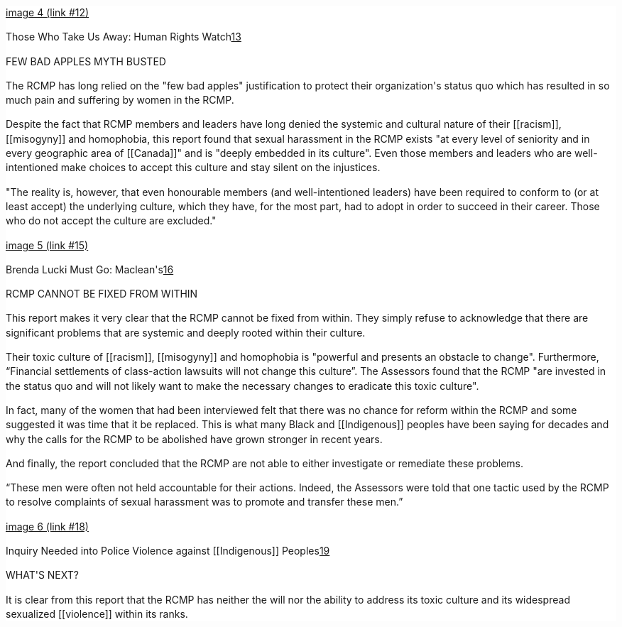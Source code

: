 [image 4 (link #12)][11]
 
Those Who Take Us Away: Human Rights Watch[13]
 
FEW BAD APPLES MYTH BUSTED
 
The RCMP has long relied on the "few bad apples" justification to protect their 
organization's status quo which has resulted in so much pain and suffering by 
women in the RCMP.
 
Despite the fact that RCMP members and leaders have long denied the systemic and
cultural nature of their [[racism]], [[misogyny]] and homophobia, this report found that
sexual harassment in the RCMP exists "at every level of seniority and in every 
geographic area of [[Canada]]" and is "deeply embedded in its culture". Even those 
members and leaders who are well-intentioned make choices to accept this culture
and stay silent on the injustices.
 
"The reality is, however, that even honourable members (and well-intentioned 
leaders) have been required to conform to (or at least accept) the underlying 
culture, which they have, for the most part, had to adopt in order to succeed in
their career. Those who do not accept the culture are excluded."
 
[image 5 (link #15)][14]
 
Brenda Lucki Must Go: Maclean's[16]
 
RCMP CANNOT BE FIXED FROM WITHIN
 
This report makes it very clear that the RCMP cannot be fixed from within. They 
simply refuse to acknowledge that there are significant problems that are 
systemic and deeply rooted within their culture.
 
Their toxic culture of [[racism]], [[misogyny]] and homophobia is "powerful and presents
an obstacle to change". Furthermore, “Financial settlements of class-action 
lawsuits will not change this culture”. The Assessors found that the RCMP "are 
invested in the status quo and will not likely want to make the necessary 
changes to eradicate this toxic culture".
 
In fact, many of the women that had been interviewed felt that there was no 
chance for reform within the RCMP and some suggested it was time that it be 
replaced. This is what many Black and [[Indigenous]] peoples have been saying for 
decades and why the calls for the RCMP to be abolished have grown stronger in 
recent years.
 
And finally, the report concluded that the RCMP are not able to either 
investigate or remediate these problems.
 
“These men were often not held accountable for their actions. Indeed, the 
Assessors were told that one tactic used by the RCMP to resolve complaints of 
sexual harassment was to promote and transfer these men.”
 
[image 6 (link #18)][17]
 
Inquiry Needed into Police Violence against [[Indigenous]] Peoples[19]
 
WHAT'S NEXT?
 
It is clear from this report that the RCMP has neither the will nor the ability 
to address its toxic culture and its widespread sexualized [[violence]] within its 
ranks. 
 

[1]: https://1.bp.blogspot.com/-eUzRYb3SAuk/X7q6dyWtxLI/AAAAAAAAA3M/auZazGHC-4c2sRAfw1RF6JoT70Wc02jswCLcBGAsYHQ/s[[1650]]/RCMP_Final-Report_Broken-Dreams.png (link)
[2]: https://1.bp.blogspot.com/-eUzRYb3SAuk/X7q6dyWtxLI/AAAAAAAAA3M/auZazGHC-4c2sRAfw1RF6JoT70Wc02jswCLcBGAsYHQ/s320/RCMP_Final-Report_Broken-Dreams.png (image)
[3]: https://merlodavidson.ca/wp-content/uploads/RCMP_Final-Report_Broken-Dreams.pdf (link)
[4]: https://www.youtube.com/embed/Tlohad08ca0 (iframe)
[5]: https://1.bp.blogspot.com/-qkKr33KAhEQ/X7qx-9zxnXI/AAAAAAAAA1Y/Z4h1lu7VqkcY9C8pL2gHMs4hBozaefjwgCLcBGAsYHQ/s800/RCMP_military_weapons_800_531_90.jpg (link)
[6]: https://1.bp.blogspot.com/-qkKr33KAhEQ/X7qx-9zxnXI/AAAAAAAAA1Y/Z4h1lu7VqkcY9C8pL2gHMs4hBozaefjwgCLcBGAsYHQ/s320/RCMP_military_weapons_800_531_90.jpg (image)
[7]: https://canadiandimension.com/articles/view/declassify-deconstruct-and-defund-the-rcmp (link)
[8]: https://1.bp.blogspot.com/-7U0UDiQcxWA/X7q3_AdcB5I/AAAAAAAAA2Y/l2JDtyzLp9Ehl_vFIy57c3kw9PCoZTRiQCLcBGAsYHQ/s1052/MMIW-Inquiry-Report-cover.png (link)
[9]: https://1.bp.blogspot.com/-7U0UDiQcxWA/X7q3_AdcB5I/AAAAAAAAA2Y/l2JDtyzLp9Ehl_vFIy57c3kw9PCoZTRiQCLcBGAsYHQ/s320/MMIW-Inquiry-Report-cover.png (image)
[10]: https://fafia-afai.org/en/press-release-mmiw-inquiry-report/ (link)
[11]: https://1.bp.blogspot.com/--PXCbUC1K9Y/X7qynJqAxZI/AAAAAAAAA1g/sEjg-tVLHrcB8bttQAZdz4Ikfg4DJNN7gCLcBGAsYHQ/s365/canada0213_reportcover.jpg (link)
[12]: https://1.bp.blogspot.com/--PXCbUC1K9Y/X7qynJqAxZI/AAAAAAAAA1g/sEjg-tVLHrcB8bttQAZdz4Ikfg4DJNN7gCLcBGAsYHQ/s320/canada0213_reportcover.jpg (image)
[13]: https://www.hrw.org/sites/default/files/reports/canada0213webwcover_0.pdf (link)
[14]: https://1.bp.blogspot.com/-U601-s770mQ/X7qzL36dZkI/AAAAAAAAA1o/vSkY74nu9CM5NJqj8wFElh4nhIirG76UwCLcBGAsYHQ/s766/RCMP-BRENDA-LUCKI-RACISM-INDIGENOUS-PEOPLES-BLACK-PALMATER-JUN18-766x431.jpg (link)
[15]: https://1.bp.blogspot.com/-U601-s770mQ/X7qzL36dZkI/AAAAAAAAA1o/vSkY74nu9CM5NJqj8wFElh4nhIirG76UwCLcBGAsYHQ/s320/RCMP-BRENDA-LUCKI-RACISM-INDIGENOUS-PEOPLES-BLACK-PALMATER-JUN18-766x431.jpg (image)
[16]: https://www.macleans.ca/opinion/brenda-lucki-must-go/ (link)
[17]: https://1.bp.blogspot.com/-kXzr4Qtqh7w/X7q5iQemBbI/AAAAAAAAA20/vGwe4mkpMwg9leQR_GKK9gItfHyuhdAYwCLcBGAsYHQ/s800/[[Winnipeg]]_Police_3_800_599_90.jpg (link)
[18]: https://1.bp.blogspot.com/-kXzr4Qtqh7w/X7q5iQemBbI/AAAAAAAAA20/vGwe4mkpMwg9leQR_GKK9gItfHyuhdAYwCLcBGAsYHQ/s320/[[Winnipeg]]_Police_3_800_599_90.jpg (image)
[19]: https://canadiandimension.com/articles/view/inquiry-needed-into-police-[[violence]]-against-[[indigenous]]-peoples (link)
[20]: https://pampalmater.com/ (link)